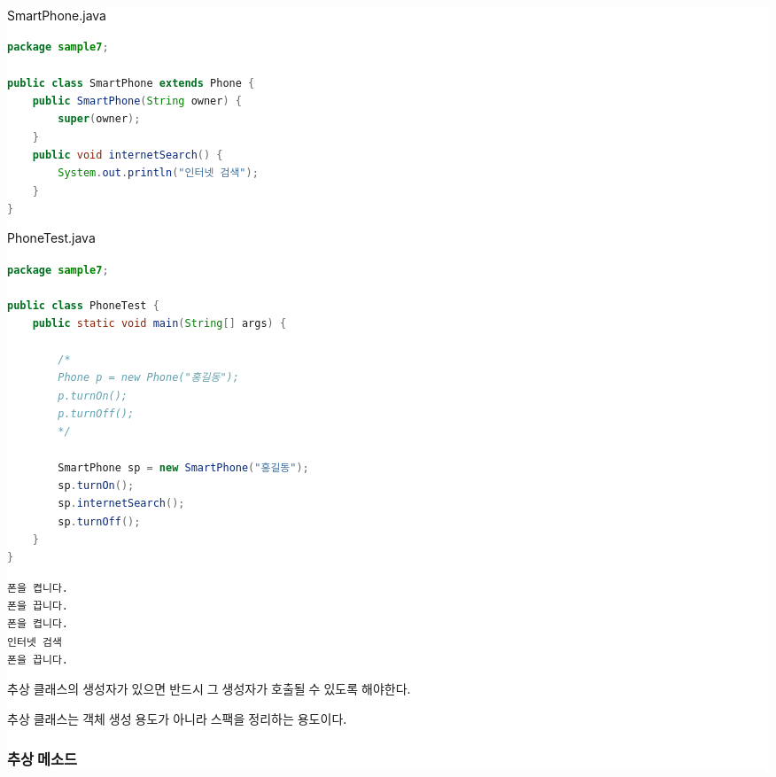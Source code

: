 

SmartPhone.java

```java
package sample7;

public class SmartPhone extends Phone {
	public SmartPhone(String owner) {
		super(owner);
	}
	public void internetSearch() {
		System.out.println("인터넷 검색");
	}
}
```



PhoneTest.java

```java
package sample7;

public class PhoneTest {
	public static void main(String[] args) {
		
		/*
		Phone p = new Phone("홍길동");
		p.turnOn();
		p.turnOff();
		*/
		
		SmartPhone sp = new SmartPhone("홍길동");
		sp.turnOn();
		sp.internetSearch();
		sp.turnOff();
	}
}
```



```
폰을 켭니다.
폰을 끕니다.
폰을 켭니다.
인터넷 검색
폰을 끕니다.
```



추상 클래스의 생성자가 있으면 반드시 그 생성자가 호출될 수 있도록 해야한다.

추상 클래스는 객체 생성 용도가 아니라 스팩을 정리하는 용도이다.



### 추상 메소드
